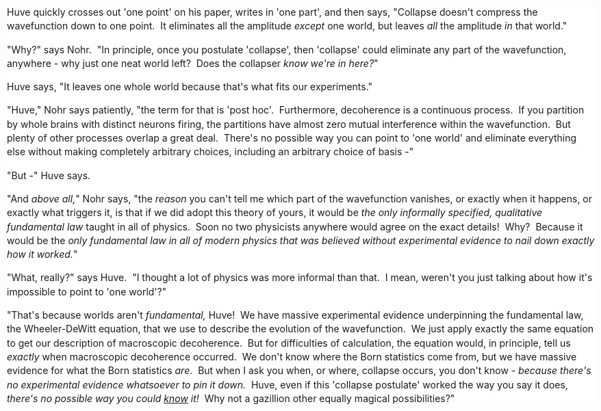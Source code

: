 Huve quickly crosses out 'one point' on his paper, writes in 'one
part', and then says, "Collapse doesn't compress the wavefunction
down to one point.  It eliminates all the amplitude *except* one
world, but leaves *all* the amplitude *in* that world."

"Why?" says Nohr.  "In principle, once you postulate 'collapse',
then 'collapse' could eliminate any part of the wavefunction,
anywhere - why just one neat world left?  Does the collapser
*know we're in here?*"

Huve says, "It leaves one whole world because that's what fits our
experiments."

"Huve," Nohr says patiently, "the term for that is 'post hoc'. 
Furthermore, decoherence is a continuous process.  If you partition
by whole brains with distinct neurons firing, the partitions have
almost zero mutual interference within the wavefunction.  But
plenty of other processes overlap a great deal.  There's no
possible way you can point to 'one world' and eliminate everything
else without making completely arbitrary choices, including an
arbitrary choice of basis -"

"But -" Huve says.

"And *above all,*" Nohr says, "the *reason* you can't tell me which
part of the wavefunction vanishes, or exactly when it happens, or
exactly what triggers it, is that if we did adopt this theory of
yours, it would be
*the only informally specified, qualitative fundamental law* taught
in all of physics.  Soon no two physicists anywhere would agree on
the exact details!  Why?  Because it would be the
*only fundamental law in all of modern physics that was believed without experimental evidence to nail down exactly how it worked.*"

"What, really?" says Huve.  "I thought a lot of physics was more
informal than that.  I mean, weren't you just talking about how
it's impossible to point to 'one world'?"

"That's because worlds aren't *fundamental,* Huve!  We have massive
experimental evidence underpinning the fundamental law, the
Wheeler-DeWitt equation, that we use to describe the evolution of
the wavefunction.  We just apply exactly the same equation to get
our description of macroscopic decoherence.  But for difficulties
of calculation, the equation would, in principle, tell us *exactly*
when macroscopic decoherence occurred.  We don't know where the
Born statistics come from, but we have massive evidence for what
the Born statistics *are*.  But when I ask you when, or where,
collapse occurs, you don't know -
*because there's no experimental evidence whatsoever to pin it down.* 
Huve, even if this 'collapse postulate' worked the way you say it
does,
*there's no possible way you could [know](http://www.overcomingbias.com/2008/02/perpetual-motio.html) it!* 
Why not a gazillion other equally magical possibilities?"
